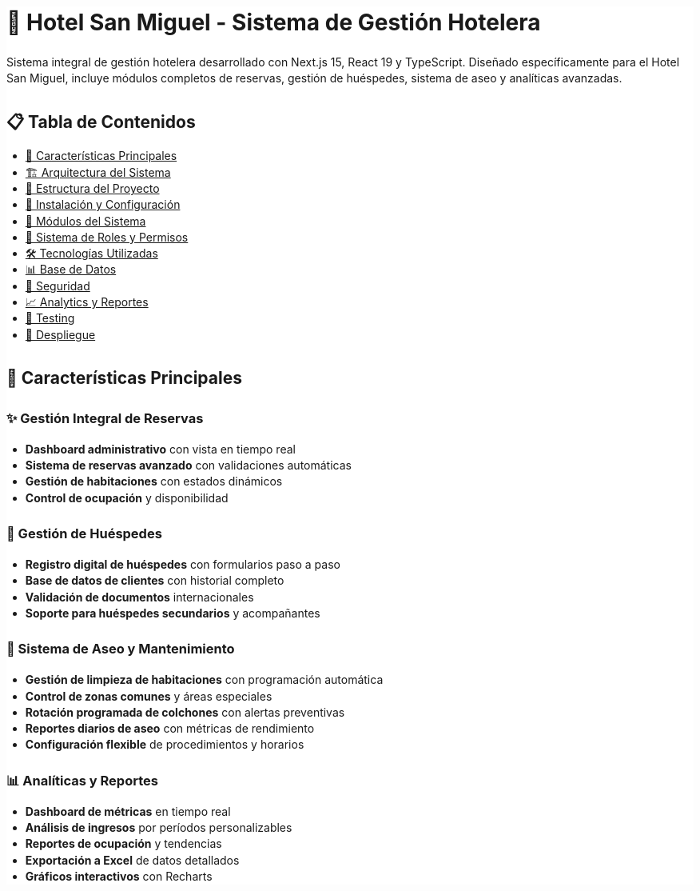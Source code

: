 # 🏨 Hotel San Miguel - Sistema de Gestión Hotelera

Sistema integral de gestión hotelera desarrollado con Next.js 15, React 19 y TypeScript. Diseñado específicamente para el Hotel San Miguel, incluye módulos completos de reservas, gestión de huéspedes, sistema de aseo y analíticas avanzadas.

## 📋 Tabla de Contenidos

- [🚀 Características Principales](#-características-principales)
- [🏗️ Arquitectura del Sistema](#️-arquitectura-del-sistema)
- [📁 Estructura del Proyecto](#-estructura-del-proyecto)
- [🔧 Instalación y Configuración](#-instalación-y-configuración)
- [🎯 Módulos del Sistema](#-módulos-del-sistema)
- [👥 Sistema de Roles y Permisos](#-sistema-de-roles-y-permisos)
- [🛠️ Tecnologías Utilizadas](#️-tecnologías-utilizadas)
- [📊 Base de Datos](#-base-de-datos)
- [🔐 Seguridad](#-seguridad)
- [📈 Analytics y Reportes](#-analytics-y-reportes)
- [🧪 Testing](#-testing)
- [🚀 Despliegue](#-despliegue)

## 🚀 Características Principales

### ✨ Gestión Integral de Reservas
- **Dashboard administrativo** con vista en tiempo real
- **Sistema de reservas avanzado** con validaciones automáticas
- **Gestión de habitaciones** con estados dinámicos
- **Control de ocupación** y disponibilidad

### 👤 Gestión de Huéspedes
- **Registro digital de huéspedes** con formularios paso a paso
- **Base de datos de clientes** con historial completo
- **Validación de documentos** internacionales
- **Soporte para huéspedes secundarios** y acompañantes

### 🧹 Sistema de Aseo y Mantenimiento
- **Gestión de limpieza de habitaciones** con programación automática
- **Control de zonas comunes** y áreas especiales
- **Rotación programada de colchones** con alertas preventivas
- **Reportes diarios de aseo** con métricas de rendimiento
- **Configuración flexible** de procedimientos y horarios

### 📊 Analíticas y Reportes
- **Dashboard de métricas** en tiempo real
- **Análisis de ingresos** por períodos personalizables
- **Reportes de ocupación** y tendencias
- **Exportación a Excel** de datos detallados
- **Gráficos interactivos** con Recharts
